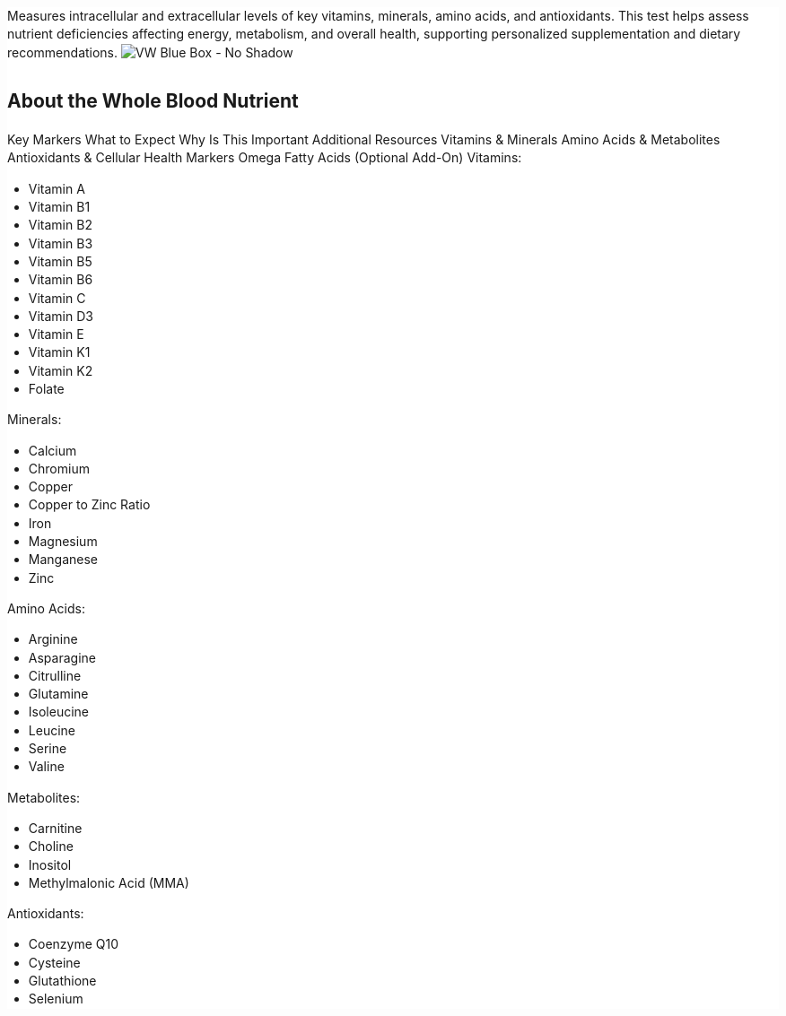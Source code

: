 Measures intracellular and extracellular levels of key vitamins, minerals, amino acids, and antioxidants. This test helps assess nutrient deficiencies affecting energy, metabolism, and overall health, supporting personalized supplementation and dietary recommendations.
![VW Blue Box - No Shadow](https://vibrant-wellness.com/hs-fs/hubfs/HD%20Assets/Test%20Pages/VW%20Blue%20Box%20-%20No%20Shadow.png?width=1066&height=768&name=VW%20Blue%20Box%20-%20No%20Shadow.png)
##  About the Whole Blood Nutrient
Key Markers  What to Expect  Why Is This Important  Additional Resources
Vitamins & Minerals  Amino Acids & Metabolites  Antioxidants & Cellular Health Markers  Omega Fatty Acids (Optional Add-On)
Vitamins:
  * Vitamin A
  * Vitamin B1
  * Vitamin B2
  * Vitamin B3
  * Vitamin B5
  * Vitamin B6
  * Vitamin C
  * Vitamin D3
  * Vitamin E
  * Vitamin K1
  * Vitamin K2
  * Folate


Minerals:
  * Calcium
  * Chromium
  * Copper
  * Copper to Zinc Ratio
  * Iron
  * Magnesium
  * Manganese
  * Zinc


Amino Acids:
  * Arginine
  * Asparagine
  * Citrulline
  * Glutamine
  * Isoleucine
  * Leucine
  * Serine
  * Valine


Metabolites:
  * Carnitine
  * Choline
  * Inositol
  * Methylmalonic Acid (MMA)


Antioxidants:
  * Coenzyme Q10
  * Cysteine
  * Glutathione
  * Selenium
